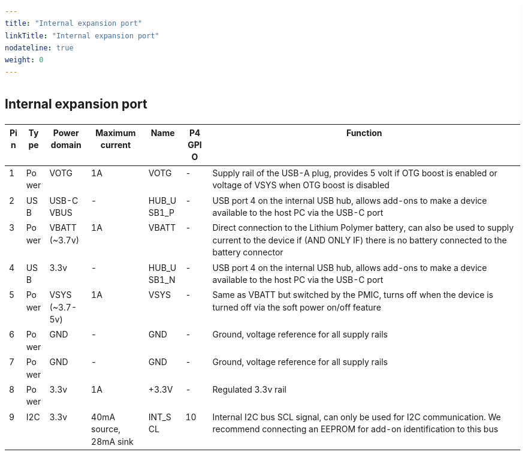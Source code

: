 ```yaml
---
title: "Internal expansion port"
linkTitle: "Internal expansion port"
nodateline: true
weight: 0
---
```


## Internal expansion port

|Pin|Type |Power domain  |Maximum current                                |Name      |P4 GPIO                                                                                                                                                                                                                      |Function                                                                                                                                                                                                                     |
|---|-----|--------------|-----------------------------------------------|----------|-----------------------------------------------------------------------------------------------------------------------------------------------------------------------------------------------------------------------------|-----------------------------------------------------------------------------------------------------------------------------------------------------------------------------------------------------------------------------|
|1  |Power|VOTG          |1A                                             |VOTG      |-                                                                                                                                                                                                                            |Supply rail of the USB-A plug, provides 5 volt if OTG boost is enabled or voltage of VSYS when OTG boost is disabled                                                                                                         |
|2  |USB  |USB-C VBUS    |-                                              |HUB_USB1_P|-                                                                                                                                                                                                                            |USB port 4 on the internal USB hub, allows add-ons to make a device available to the host PC via the USB-C port                                                                                                              |
|3  |Power|VBATT (~3.7v) |1A                                             |VBATT     |-                                                                                                                                                                                                                            |Direct connection to the Lithium Polymer battery, can also be used to supply current to the device if (AND ONLY IF) there is no battery connected to the battery connector                                                   |
|4  |USB  |3.3v          |-                                              |HUB_USB1_N|-                                                                                                                                                                                                                            |USB port 4 on the internal USB hub, allows add-ons to make a device available to the host PC via the USB-C port                                                                                                              |
|5  |Power|VSYS (~3.7-5v)|1A                                             |VSYS      |-                                                                                                                                                                                                                            |Same as VBATT but switched by the PMIC, turns off when the device is turned off via the soft power on/off feature                                                                                                            |
|6  |Power|GND           |-                                              |GND       |-                                                                                                                                                                                                                            |Ground, voltage reference for all supply rails                                                                                                                                                                               |
|7  |Power|GND           |-                                              |GND       |-                                                                                                                                                                                                                            |Ground, voltage reference for all supply rails                                                                                                                                                                               |
|8  |Power|3.3v          |1A                                             |+3.3V     |-                                                                                                                                                                                                                            |Regulated 3.3v rail                                                                                                                                                                                                          |
|9  |I2C  |3.3v          |40mA source, 28mA sink                         |INT_SCL   |10                                                                                                                                                                                                                           |Internal I2C bus SCL signal, can only be used for I2C communication. We recommend connecting an EEPROM for add-on identification to this bus                                                                                 |